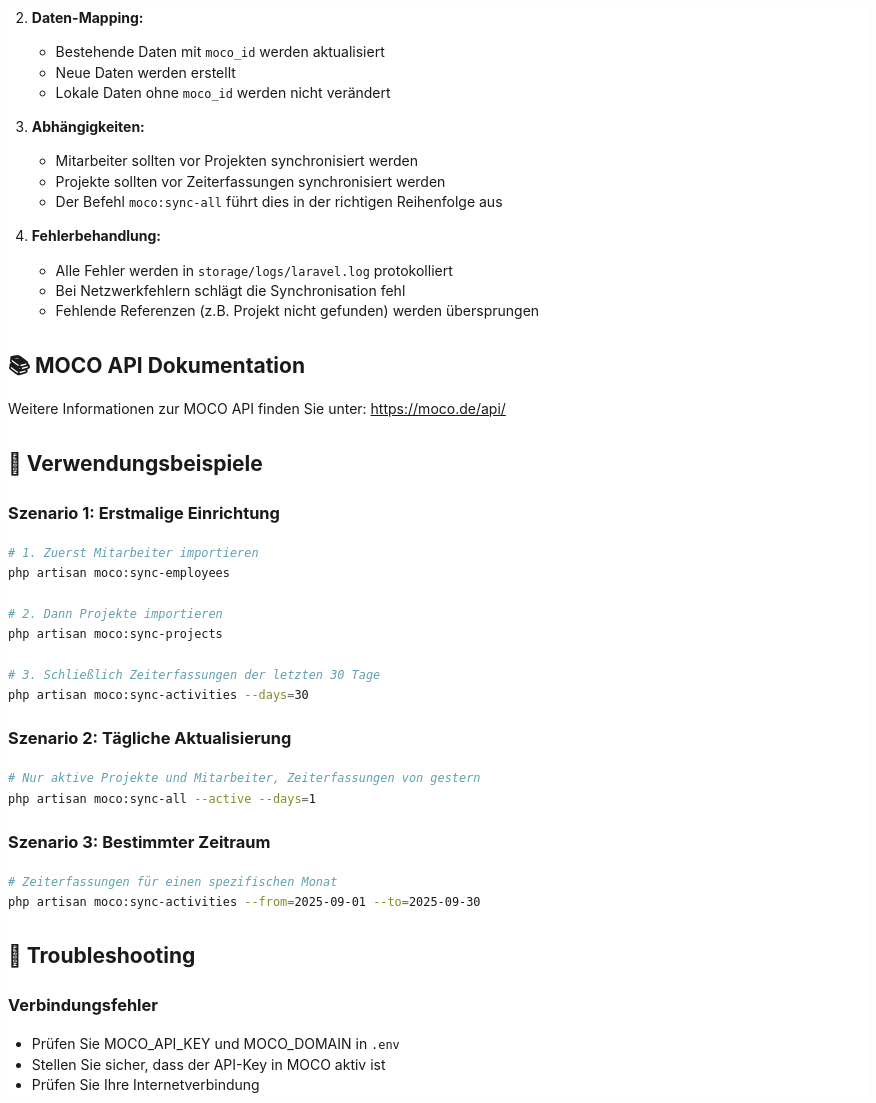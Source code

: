 2. **Daten-Mapping:** 
   - Bestehende Daten mit `moco_id` werden aktualisiert
   - Neue Daten werden erstellt
   - Lokale Daten ohne `moco_id` werden nicht verändert

3. **Abhängigkeiten:**
   - Mitarbeiter sollten vor Projekten synchronisiert werden
   - Projekte sollten vor Zeiterfassungen synchronisiert werden
   - Der Befehl `moco:sync-all` führt dies in der richtigen Reihenfolge aus

4. **Fehlerbehandlung:**
   - Alle Fehler werden in `storage/logs/laravel.log` protokolliert
   - Bei Netzwerkfehlern schlägt die Synchronisation fehl
   - Fehlende Referenzen (z.B. Projekt nicht gefunden) werden übersprungen

## 📚 MOCO API Dokumentation

Weitere Informationen zur MOCO API finden Sie unter:
https://moco.de/api/

## 🚀 Verwendungsbeispiele

### Szenario 1: Erstmalige Einrichtung
```bash
# 1. Zuerst Mitarbeiter importieren
php artisan moco:sync-employees

# 2. Dann Projekte importieren
php artisan moco:sync-projects

# 3. Schließlich Zeiterfassungen der letzten 30 Tage
php artisan moco:sync-activities --days=30
```

### Szenario 2: Tägliche Aktualisierung
```bash
# Nur aktive Projekte und Mitarbeiter, Zeiterfassungen von gestern
php artisan moco:sync-all --active --days=1
```

### Szenario 3: Bestimmter Zeitraum
```bash
# Zeiterfassungen für einen spezifischen Monat
php artisan moco:sync-activities --from=2025-09-01 --to=2025-09-30
```

## 🐛 Troubleshooting

### Verbindungsfehler
- Prüfen Sie MOCO_API_KEY und MOCO_DOMAIN in `.env`
- Stellen Sie sicher, dass der API-Key in MOCO aktiv ist
- Prüfen Sie Ihre Internetverbindung
